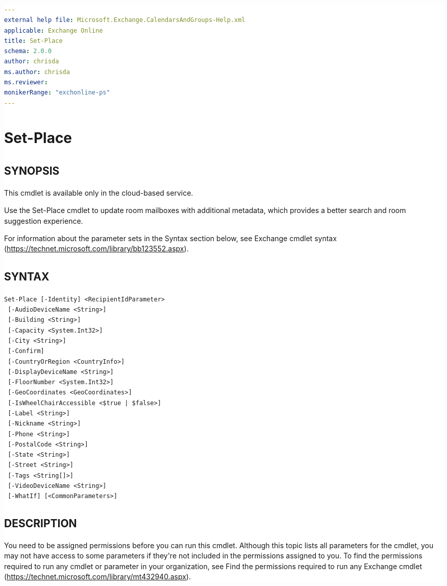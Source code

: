 ```yaml
---
external help file: Microsoft.Exchange.CalendarsAndGroups-Help.xml
applicable: Exchange Online
title: Set-Place
schema: 2.0.0
author: chrisda
ms.author: chrisda
ms.reviewer:
monikerRange: "exchonline-ps"
---
```


# Set-Place

## SYNOPSIS
This cmdlet is available only in the cloud-based service.

Use the Set-Place cmdlet to update room mailboxes with additional metadata, which provides a better search and room suggestion experience.

For information about the parameter sets in the Syntax section below, see Exchange cmdlet syntax (https://technet.microsoft.com/library/bb123552.aspx).

## SYNTAX

```
Set-Place [-Identity] <RecipientIdParameter>
 [-AudioDeviceName <String>]
 [-Building <String>]
 [-Capacity <System.Int32>]
 [-City <String>]
 [-Confirm]
 [-CountryOrRegion <CountryInfo>]
 [-DisplayDeviceName <String>]
 [-FloorNumber <System.Int32>]
 [-GeoCoordinates <GeoCoordinates>]
 [-IsWheelChairAccessible <$true | $false>]
 [-Label <String>]
 [-Nickname <String>]
 [-Phone <String>]
 [-PostalCode <String>]
 [-State <String>]
 [-Street <String>]
 [-Tags <String[]>]
 [-VideoDeviceName <String>]
 [-WhatIf] [<CommonParameters>]
```

## DESCRIPTION
You need to be assigned permissions before you can run this cmdlet. Although this topic lists all parameters for the cmdlet, you may not have access to some parameters if they're not included in the permissions assigned to you. To find the permissions required to run any cmdlet or parameter in your organization, see Find the permissions required to run any Exchange cmdlet (https://technet.microsoft.com/library/mt432940.aspx).
